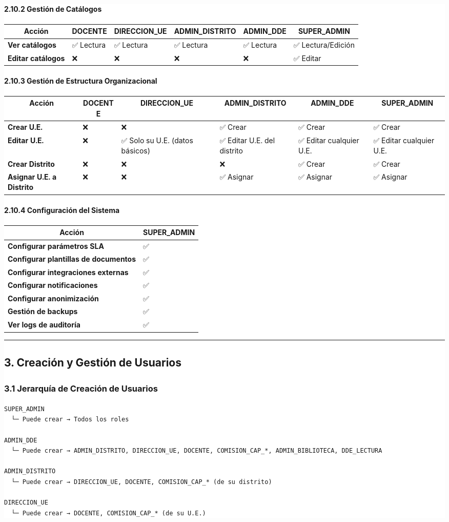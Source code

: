 #### 2.10.2 Gestión de Catálogos

| Acción | DOCENTE | DIRECCION_UE | ADMIN_DISTRITO | ADMIN_DDE | SUPER_ADMIN |
|--------|---------|--------------|----------------|-----------|-------------|
| **Ver catálogos** | ✅ Lectura | ✅ Lectura | ✅ Lectura | ✅ Lectura | ✅ Lectura/Edición |
| **Editar catálogos** | ❌ | ❌ | ❌ | ❌ | ✅ Editar |

#### 2.10.3 Gestión de Estructura Organizacional

| Acción | DOCENTE | DIRECCION_UE | ADMIN_DISTRITO | ADMIN_DDE | SUPER_ADMIN |
|--------|---------|--------------|----------------|-----------|-------------|
| **Crear U.E.** | ❌ | ❌ | ✅ Crear | ✅ Crear | ✅ Crear |
| **Editar U.E.** | ❌ | ✅ Solo su U.E. (datos básicos) | ✅ Editar U.E. del distrito | ✅ Editar cualquier U.E. | ✅ Editar cualquier U.E. |
| **Crear Distrito** | ❌ | ❌ | ❌ | ✅ Crear | ✅ Crear |
| **Asignar U.E. a Distrito** | ❌ | ❌ | ✅ Asignar | ✅ Asignar | ✅ Asignar |

#### 2.10.4 Configuración del Sistema

| Acción | SUPER_ADMIN |
|--------|-------------|
| **Configurar parámetros SLA** | ✅ |
| **Configurar plantillas de documentos** | ✅ |
| **Configurar integraciones externas** | ✅ |
| **Configurar notificaciones** | ✅ |
| **Configurar anonimización** | ✅ |
| **Gestión de backups** | ✅ |
| **Ver logs de auditoría** | ✅ |

---

## 3. Creación y Gestión de Usuarios

### 3.1 Jerarquía de Creación de Usuarios

```
SUPER_ADMIN
  └─ Puede crear → Todos los roles
  
ADMIN_DDE
  └─ Puede crear → ADMIN_DISTRITO, DIRECCION_UE, DOCENTE, COMISION_CAP_*, ADMIN_BIBLIOTECA, DDE_LECTURA
  
ADMIN_DISTRITO
  └─ Puede crear → DIRECCION_UE, DOCENTE, COMISION_CAP_* (de su distrito)
  
DIRECCION_UE
  └─ Puede crear → DOCENTE, COMISION_CAP_* (de su U.E.)
```
